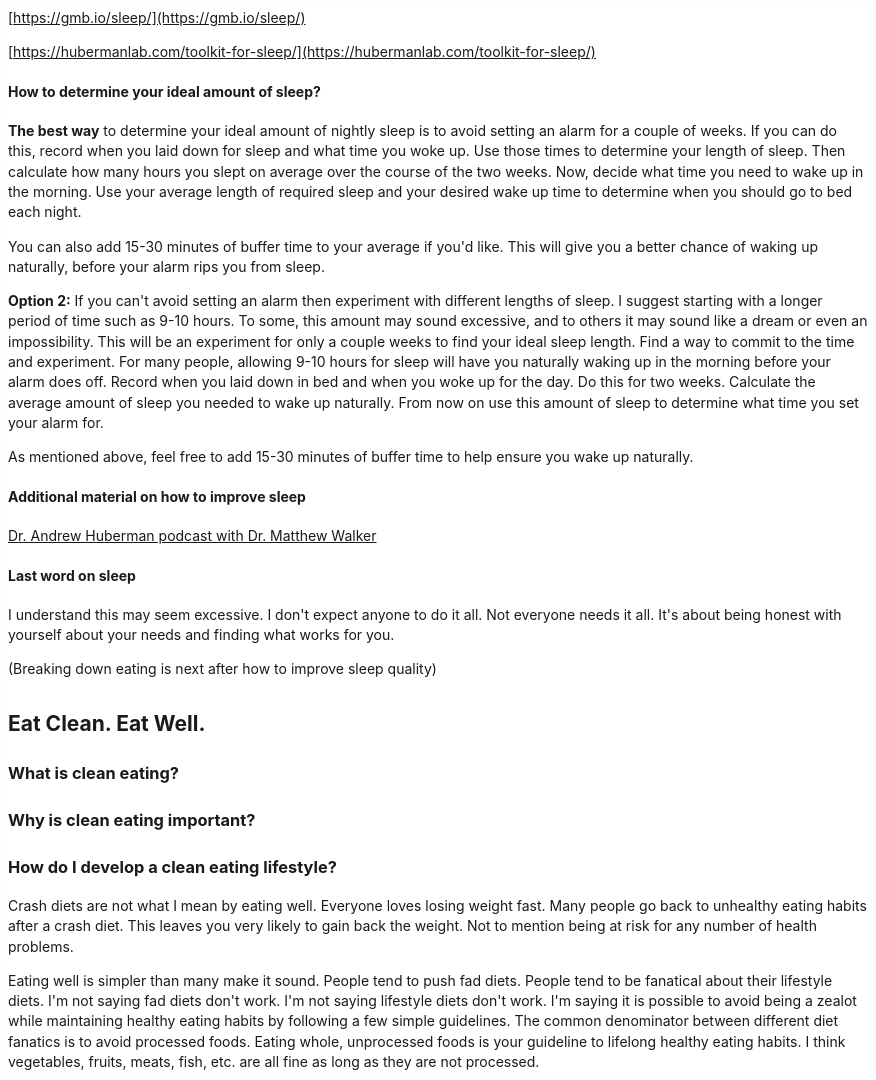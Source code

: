 [https://gmb.io/sleep/](https://gmb.io/sleep/)

[https://hubermanlab.com/toolkit-for-sleep/](https://hubermanlab.com/toolkit-for-sleep/)


#### How to determine your ideal amount of sleep?

**The best way** to determine your ideal amount of nightly sleep is to avoid setting an alarm for a couple of weeks. If you can do this, record when you laid down for sleep and what time you woke up. Use those times to determine your length of sleep. Then calculate how many hours you slept on average over the course of the two weeks. Now, decide what time you need to wake up in the morning. Use your average length of required sleep and your desired wake up time to determine when you should go to bed each night.

You can also add 15-30 minutes of buffer time to your average if you'd like. This will give you a better chance of waking up naturally, before your alarm rips you from sleep.

**Option 2:** If you can't avoid setting an alarm then experiment with different lengths of sleep. I suggest starting with a longer period of time such as 9-10 hours. To some, this amount may sound excessive, and to others it may sound like a dream or even an impossibility. This will be an experiment for only a couple weeks to find your ideal sleep length. Find a way to commit to the time and experiment. For many people, allowing 9-10 hours for sleep will have you naturally waking up in the morning before your alarm does off. Record when you laid down in bed and when you woke up for the day. Do this for two weeks. Calculate the average amount of sleep you needed to wake up naturally. From now on use this amount of sleep to determine what time you set your alarm for.

As mentioned above, feel free to add 15-30 minutes of buffer time to help ensure you wake up naturally.


#### Additional material on how to improve sleep

[Dr. Andrew Huberman podcast with Dr. Matthew Walker](https://hubermanlab.com/dr-matthew-walker-the-science-and-practice-of-perfecting-your-sleep/)

#### Last word on sleep
I understand this may seem excessive. I don't expect anyone to do it all. Not everyone needs it all. It's about being honest with yourself about your needs and finding what works for you.


(Breaking down eating is next after how to improve sleep quality)

## Eat Clean. Eat Well.

### What is clean eating?

### Why is clean eating important?

### How do I develop a clean eating lifestyle?

Crash diets are not what I mean by eating well. Everyone loves losing weight fast. Many people go back to unhealthy eating habits after a crash diet. This leaves you very likely to gain back the weight. Not to mention being at risk for any number of health problems.

Eating well is simpler than many make it sound. People tend to push fad diets. People tend to be fanatical about their lifestyle diets. I'm not saying fad diets don't work. I'm not saying lifestyle diets don't work. I'm saying it is possible to avoid being a zealot while maintaining healthy eating habits by following a few simple guidelines. The common denominator between different diet fanatics is to avoid processed foods. Eating whole, unprocessed foods is your guideline to lifelong healthy eating habits. I think vegetables, fruits, meats, fish, etc. are all fine as long as they are not processed.
